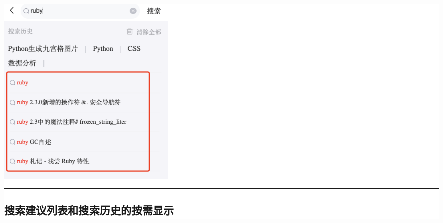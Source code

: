 <img src="极客园移动端2.assets/image-20210908184810879.png" alt="image-20210908184810879" style="zoom:40%;" />



---



## 搜索建议列表和搜索历史的按需显示
